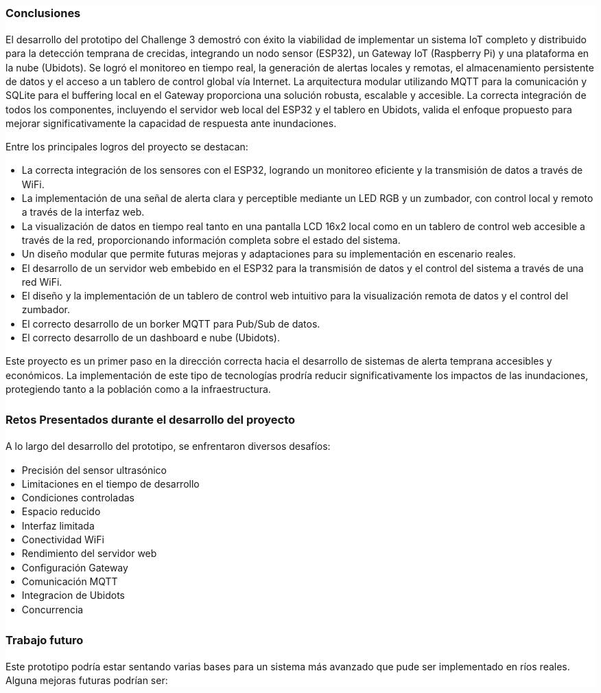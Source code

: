 ### Conclusiones

El desarrollo del prototipo del Challenge 3 demostró con éxito la viabilidad de implementar un sistema IoT completo y distribuido para la detección temprana de crecidas, integrando un nodo sensor (ESP32), un Gateway IoT (Raspberry Pi) y una plataforma en la nube (Ubidots). Se logró el monitoreo en tiempo real, la generación de alertas locales y remotas, el almacenamiento persistente de datos y el acceso a un tablero de control global vía Internet. La arquitectura modular  utilizando MQTT para la comunicación y SQLite para el buffering local en el Gateway proporciona una solución robusta, escalable y accesible. La correcta integración de todos los componentes, incluyendo el servidor web local del ESP32  y el tablero en Ubidots, valida el enfoque propuesto para mejorar significativamente la capacidad de respuesta ante inundaciones.

Entre los principales logros del proyecto se destacan:

*   La correcta integración de los sensores con el ESP32, logrando un monitoreo eficiente y la transmisión de datos a través de WiFi.
*  La implementación de una señal de alerta clara y perceptible mediante un LED RGB y un zumbador,  con control local y remoto a través de la interfaz web.
*  La visualización de datos en tiempo real tanto en una pantalla LCD 16x2 local como en un tablero de control web accesible a través de la red, proporcionando información completa sobre el estado del sistema.
*  Un diseño modular que permite futuras mejoras y adaptaciones para su implementación en escenario reales.
*  El desarrollo de un servidor web embebido en el ESP32 para la transmisión de datos y el control del sistema a través de una red WiFi.
*  El diseño y la implementación de un tablero de control web intuitivo para la visualización remota de datos y el control del zumbador.
*  El correcto desarrollo de un borker MQTT para Pub/Sub de datos.
*  El correcto desarrollo de un dashboard e nube (Ubidots).

Este proyecto es un primer paso en la dirección correcta hacia el desarrollo de sistemas de alerta temprana accesibles y económicos. La implementación de este tipo de tecnologías prodría reducir significativamente los impactos de las inundaciones, protegiendo tanto a la población como a la infraestructura.

### Retos Presentados durante el desarrollo del proyecto

A lo largo del desarrollo del prototipo, se enfrentaron diversos desafíos:

*    Precisión del sensor ultrasónico
*    Limitaciones en el tiempo de desarrollo
*    Condiciones controladas
*    Espacio reducido
*    Interfaz limitada
*    Conectividad WiFi
*    Rendimiento del servidor web
*    Configuración Gateway
*    Comunicación MQTT
*    Integracion de Ubidots
*    Concurrencia

### Trabajo futuro
Este prototipo podría estar sentando varias bases para un sistema más avanzado que pude ser implementado en ríos reales. Alguna mejoras futuras podrían ser:
